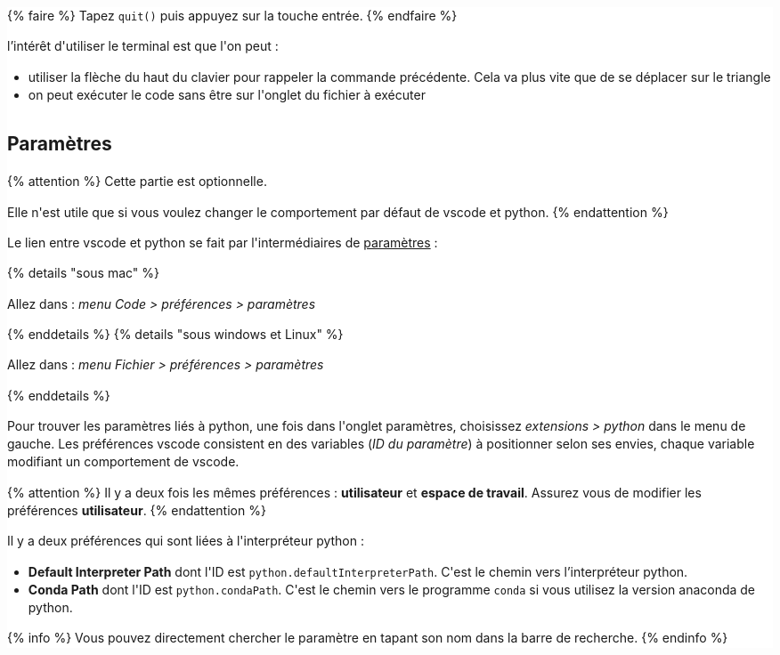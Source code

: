 {% faire %}
Tapez `quit()` puis appuyez sur la touche entrée.
{% endfaire %}

l’intérêt d'utiliser le terminal est que l'on peut :

* utiliser la flèche du haut du clavier pour rappeler la commande précédente. Cela va plus vite que de se déplacer sur le triangle
* on peut exécuter le code sans être sur l'onglet du fichier à exécuter

## Paramètres

{% attention %}
Cette partie est optionnelle.

Elle n'est utile que si vous voulez changer le comportement par défaut de vscode et python.
{% endattention %}

Le lien entre vscode et python se fait par l'intermédiaires de [paramètres](https://code.visualstudio.com/docs/getstarted/settings) :

{% details "sous mac" %}

Allez dans : *menu Code > préférences > paramètres*

{% enddetails %}
{% details "sous windows et Linux" %}

Allez dans : *menu Fichier > préférences > paramètres*

{% enddetails %}

Pour trouver les paramètres liés à python, une fois dans l'onglet paramètres, choisissez *extensions > python* dans le menu de gauche. Les préférences vscode consistent en des variables (*ID du paramètre*) à positionner selon ses envies, chaque variable modifiant un comportement de vscode.

{% attention %}
Il y a deux fois les mêmes préférences : **utilisateur** et  **espace de travail**. Assurez vous de modifier les préférences **utilisateur**.
{% endattention %}

Il y a deux préférences qui sont liées à l'interpréteur python :

* **Default Interpreter Path** dont l'ID est `python.defaultInterpreterPath`. C'est le chemin vers l’interpréteur python.
* **Conda Path** dont l'ID est `python.condaPath`. C'est le chemin vers le programme `conda` si vous utilisez la version anaconda de python.

{% info %}
Vous pouvez directement chercher le paramètre en tapant son nom dans la barre de recherche.
{% endinfo %}